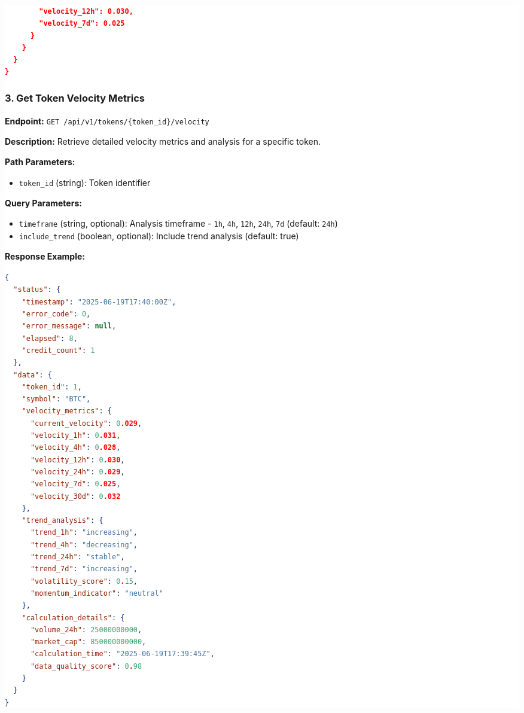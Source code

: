```json
        "velocity_12h": 0.030,
        "velocity_7d": 0.025
      }
    }
  }
}
```

### 3. Get Token Velocity Metrics
**Endpoint:** `GET /api/v1/tokens/{token_id}/velocity`

**Description:** Retrieve detailed velocity metrics and analysis for a specific token.

**Path Parameters:**
- `token_id` (string): Token identifier

**Query Parameters:**
- `timeframe` (string, optional): Analysis timeframe - `1h`, `4h`, `12h`, `24h`, `7d` (default: `24h`)
- `include_trend` (boolean, optional): Include trend analysis (default: true)

**Response Example:**
```json
{
  "status": {
    "timestamp": "2025-06-19T17:40:00Z",
    "error_code": 0,
    "error_message": null,
    "elapsed": 8,
    "credit_count": 1
  },
  "data": {
    "token_id": 1,
    "symbol": "BTC",
    "velocity_metrics": {
      "current_velocity": 0.029,
      "velocity_1h": 0.031,
      "velocity_4h": 0.028,
      "velocity_12h": 0.030,
      "velocity_24h": 0.029,
      "velocity_7d": 0.025,
      "velocity_30d": 0.032
    },
    "trend_analysis": {
      "trend_1h": "increasing",
      "trend_4h": "decreasing",
      "trend_24h": "stable",
      "trend_7d": "increasing",
      "volatility_score": 0.15,
      "momentum_indicator": "neutral"
    },
    "calculation_details": {
      "volume_24h": 25000000000,
      "market_cap": 850000000000,
      "calculation_time": "2025-06-19T17:39:45Z",
      "data_quality_score": 0.98
    }
  }
}
```
